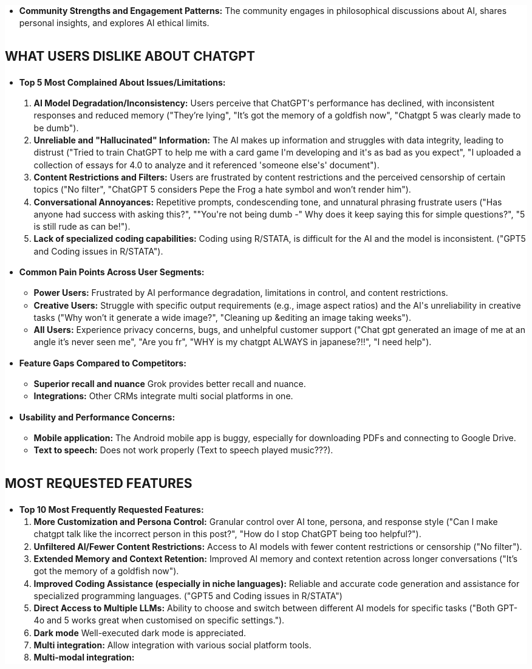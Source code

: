 *   **Community Strengths and Engagement Patterns:**  The community engages in philosophical discussions about AI, shares personal insights, and explores AI ethical limits.

## WHAT USERS DISLIKE ABOUT CHATGPT

*   **Top 5 Most Complained About Issues/Limitations:**

    1.  **AI Model Degradation/Inconsistency:** Users perceive that ChatGPT's performance has declined, with inconsistent responses and reduced memory ("They’re lying", "It’s got the memory of a goldfish now", "Chatgpt 5 was clearly made to be dumb").
    2.  **Unreliable and "Hallucinated" Information:**  The AI makes up information and struggles with data integrity, leading to distrust ("Tried to train ChatGPT to help me with a card game I'm developing and it's as bad as you expect", "I uploaded a collection of essays for 4.0 to analyze and it referenced 'someone else's' document").
    3.  **Content Restrictions and Filters:**  Users are frustrated by content restrictions and the perceived censorship of certain topics ("No filter", "ChatGPT 5 considers Pepe the Frog a hate symbol and won’t render him").
    4.  **Conversational Annoyances:** Repetitive prompts, condescending tone, and unnatural phrasing frustrate users ("Has anyone had success with asking this?", "\"You're not being dumb -\" Why does it keep saying this for simple questions?", "5 is still rude as can be!").
    5.  **Lack of specialized coding capabilities:** Coding using R/STATA, is difficult for the AI and the model is inconsistent. ("GPT5 and Coding issues in R/STATA").

*   **Common Pain Points Across User Segments:**

    *   **Power Users:**  Frustrated by AI performance degradation, limitations in control, and content restrictions.
    *   **Creative Users:**  Struggle with specific output requirements (e.g., image aspect ratios) and the AI's unreliability in creative tasks ("Why won’t it generate a wide image?", "Cleaning up &editing an image taking weeks").
    *   **All Users:**  Experience privacy concerns, bugs, and unhelpful customer support ("Chat gpt generated an image of me at an angle it’s never seen me", "Are you fr", "WHY is my chatgpt ALWAYS in japanese?!!", "I need help").

*   **Feature Gaps Compared to Competitors:**

    *   **Superior recall and nuance** Grok provides better recall and nuance.
    *   **Integrations:**  Other CRMs integrate multi social platforms in one.

*   **Usability and Performance Concerns:**

    *   **Mobile application:**  The Android mobile app is buggy, especially for downloading PDFs and connecting to Google Drive.
    *   **Text to speech:** Does not work properly (Text to speech played music???).

## MOST REQUESTED FEATURES

*   **Top 10 Most Frequently Requested Features:**
    1.  **More Customization and Persona Control:** Granular control over AI tone, persona, and response style ("Can I make chatgpt talk like the incorrect person in this post?", "How do I stop ChatGPT being too helpful?").
    2.  **Unfiltered AI/Fewer Content Restrictions:** Access to AI models with fewer content restrictions or censorship ("No filter").
    3.  **Extended Memory and Context Retention:** Improved AI memory and context retention across longer conversations ("It’s got the memory of a goldfish now").
    4.  **Improved Coding Assistance (especially in niche languages):** Reliable and accurate code generation and assistance for specialized programming languages. ("GPT5 and Coding issues in R/STATA")
    5.  **Direct Access to Multiple LLMs:** Ability to choose and switch between different AI models for specific tasks ("Both GPT-4o and 5 works great when customised on specific settings.").
    6.  **Dark mode** Well-executed dark mode is appreciated.
    7.  **Multi integration:** Allow integration with various social platform tools.
    8.  **Multi-modal integration:**
